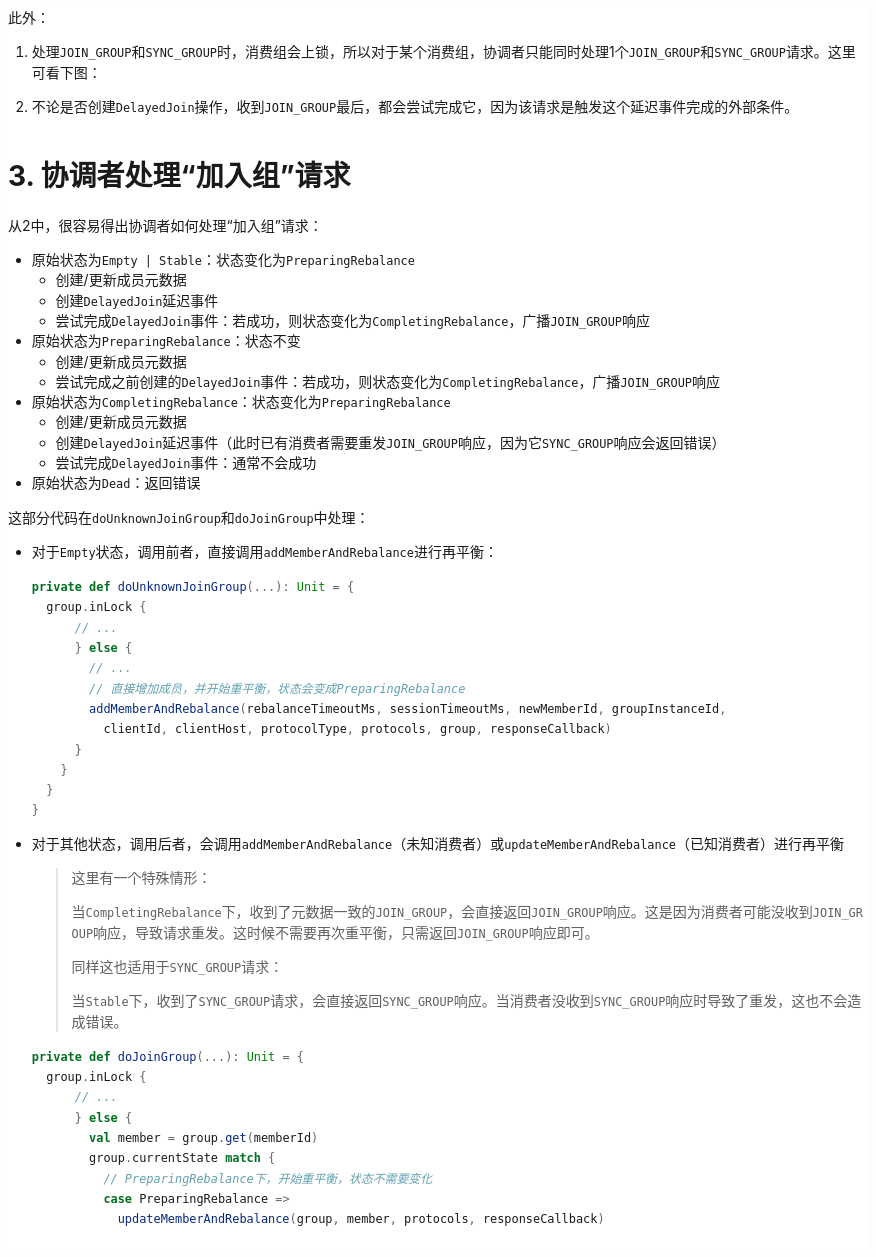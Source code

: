 此外：

1. 处理`JOIN_GROUP`和`SYNC_GROUP`时，消费组会上锁，所以对于某个消费组，协调者只能同时处理1个`JOIN_GROUP`和`SYNC_GROUP`请求。这里可看下图：

2. 不论是否创建`DelayedJoin`操作，收到`JOIN_GROUP`最后，都会尝试完成它，因为该请求是触发这个延迟事件完成的外部条件。

# 3. 协调者处理“加入组”请求

从2中，很容易得出协调者如何处理“加入组”请求：

- 原始状态为`Empty | Stable`：状态变化为`PreparingRebalance`
    - 创建/更新成员元数据
    - 创建`DelayedJoin`延迟事件
    - 尝试完成`DelayedJoin`事件：若成功，则状态变化为`CompletingRebalance`，广播`JOIN_GROUP`响应
- 原始状态为`PreparingRebalance`：状态不变
    - 创建/更新成员元数据
    - 尝试完成之前创建的`DelayedJoin`事件：若成功，则状态变化为`CompletingRebalance`，广播`JOIN_GROUP`响应
- 原始状态为`CompletingRebalance`：状态变化为`PreparingRebalance`
    - 创建/更新成员元数据
    - 创建`DelayedJoin`延迟事件（此时已有消费者需要重发`JOIN_GROUP`响应，因为它`SYNC_GROUP`响应会返回错误）
    - 尝试完成`DelayedJoin`事件：通常不会成功
- 原始状态为`Dead`：返回错误

这部分代码在`doUnknownJoinGroup`和`doJoinGroup`中处理：

- 对于`Empty`状态，调用前者，直接调用`addMemberAndRebalance`进行再平衡：

    ```scala
    private def doUnknownJoinGroup(...): Unit = {
      group.inLock {
          // ...
          } else {
            // ...
            // 直接增加成员，并开始重平衡，状态会变成PreparingRebalance
            addMemberAndRebalance(rebalanceTimeoutMs, sessionTimeoutMs, newMemberId, groupInstanceId,
              clientId, clientHost, protocolType, protocols, group, responseCallback)
          }
        }
      }
    }
    ```

- 对于其他状态，调用后者，会调用`addMemberAndRebalance`（未知消费者）或`updateMemberAndRebalance`（已知消费者）进行再平衡

    > 这里有一个特殊情形：
    >
    > 当`CompletingRebalance`下，收到了元数据一致的`JOIN_GROUP`，会直接返回`JOIN_GROUP`响应。这是因为消费者可能没收到`JOIN_GROUP`响应，导致请求重发。这时候不需要再次重平衡，只需返回`JOIN_GROUP`响应即可。
    >
    > 同样这也适用于`SYNC_GROUP`请求：
    >
    > 当`Stable`下，收到了`SYNC_GROUP`请求，会直接返回`SYNC_GROUP`响应。当消费者没收到`SYNC_GROUP`响应时导致了重发，这也不会造成错误。

    ```scala
    private def doJoinGroup(...): Unit = {
      group.inLock {
          // ...
          } else {
            val member = group.get(memberId)
            group.currentState match {
              // PreparingRebalance下，开始重平衡，状态不需要变化
              case PreparingRebalance =>
                updateMemberAndRebalance(group, member, protocols, responseCallback)
              